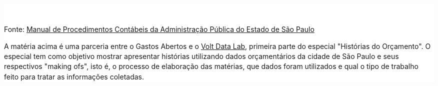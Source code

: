 <br/><br/>Fonte: <a href="http://www.fazenda.sp.gov.br/download/cge/manual_siafem_integra.pdf" target="_blank">Manual de Procedimentos Contábeis da Administração Pública do Estado de São Paulo</a></div>

A matéria acima é uma parceria entre o Gastos Abertos e o <a href="http://www.voltdata.info/" target="_blank">Volt Data Lab</a>, primeira parte do especial "Histórias do Orçamento". O especial tem como objetivo mostrar apresentar histórias utilizando dados orçamentários da cidade de São Paulo e seus respectivos "making ofs", isto é, o processo de elaboração das matérias, que dados foram utilizados e qual o tipo de trabalho feito para tratar as informações coletadas.
